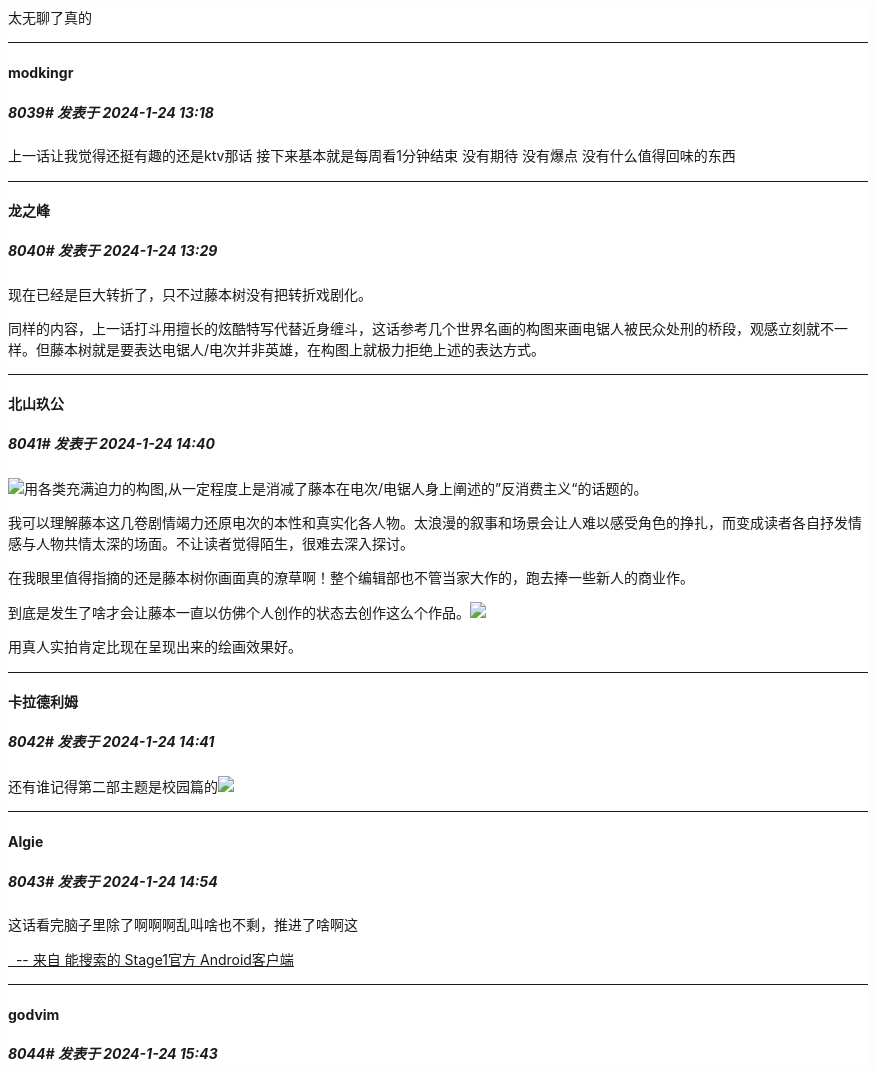 太无聊了真的

*****

####  modkingr  
##### 8039#       发表于 2024-1-24 13:18

上一话让我觉得还挺有趣的还是ktv那话 接下来基本就是每周看1分钟结束 没有期待 没有爆点 没有什么值得回味的东西


*****

####  龙之峰  
##### 8040#       发表于 2024-1-24 13:29

现在已经是巨大转折了，只不过藤本树没有把转折戏剧化。

同样的内容，上一话打斗用擅长的炫酷特写代替近身缠斗，这话参考几个世界名画的构图来画电锯人被民众处刑的桥段，观感立刻就不一样。但藤本树就是要表达电锯人/电次并非英雄，在构图上就极力拒绝上述的表达方式。


*****

####  北山玖公  
##### 8041#       发表于 2024-1-24 14:40

<img src="https://static.saraba1st.com/image/smiley/face2017/067.png" referrerpolicy="no-referrer">用各类充满迫力的构图,从一定程度上是消减了藤本在电次/电锯人身上阐述的”反消费主义“的话题的。

我可以理解藤本这几卷剧情竭力还原电次的本性和真实化各人物。太浪漫的叙事和场景会让人难以感受角色的挣扎，而变成读者各自抒发情感与人物共情太深的场面。不让读者觉得陌生，很难去深入探讨。

在我眼里值得指摘的还是藤本树你画面真的潦草啊！整个编辑部也不管当家大作的，跑去捧一些新人的商业作。

到底是发生了啥才会让藤本一直以仿佛个人创作的状态去创作这么个作品。<img src="https://static.saraba1st.com/image/smiley/face2017/125.png" referrerpolicy="no-referrer">

用真人实拍肯定比现在呈现出来的绘画效果好。

*****

####  卡拉德利姆  
##### 8042#       发表于 2024-1-24 14:41

还有谁记得第二部主题是校园篇的<img src="https://static.saraba1st.com/image/smiley/face2017/067.png" referrerpolicy="no-referrer">


*****

####  Algie  
##### 8043#       发表于 2024-1-24 14:54

这话看完脑子里除了啊啊啊乱叫啥也不剩，推进了啥啊这

[  -- 来自 能搜索的 Stage1官方 Android客户端](https://www.coolapk.com/apk/140634)


*****

####  godvim  
##### 8044#       发表于 2024-1-24 15:43
